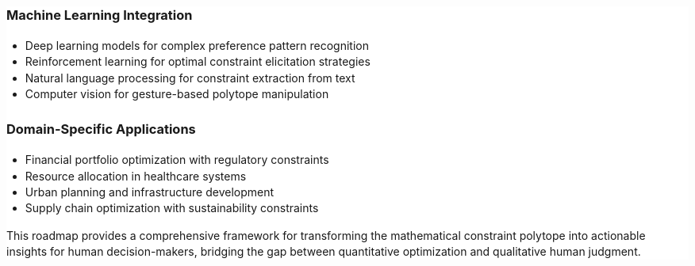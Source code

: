### Machine Learning Integration
- Deep learning models for complex preference pattern recognition
- Reinforcement learning for optimal constraint elicitation strategies
- Natural language processing for constraint extraction from text
- Computer vision for gesture-based polytope manipulation

### Domain-Specific Applications
- Financial portfolio optimization with regulatory constraints
- Resource allocation in healthcare systems
- Urban planning and infrastructure development
- Supply chain optimization with sustainability constraints

This roadmap provides a comprehensive framework for transforming the mathematical constraint polytope into actionable insights for human decision-makers, bridging the gap between quantitative optimization and qualitative human judgment.
